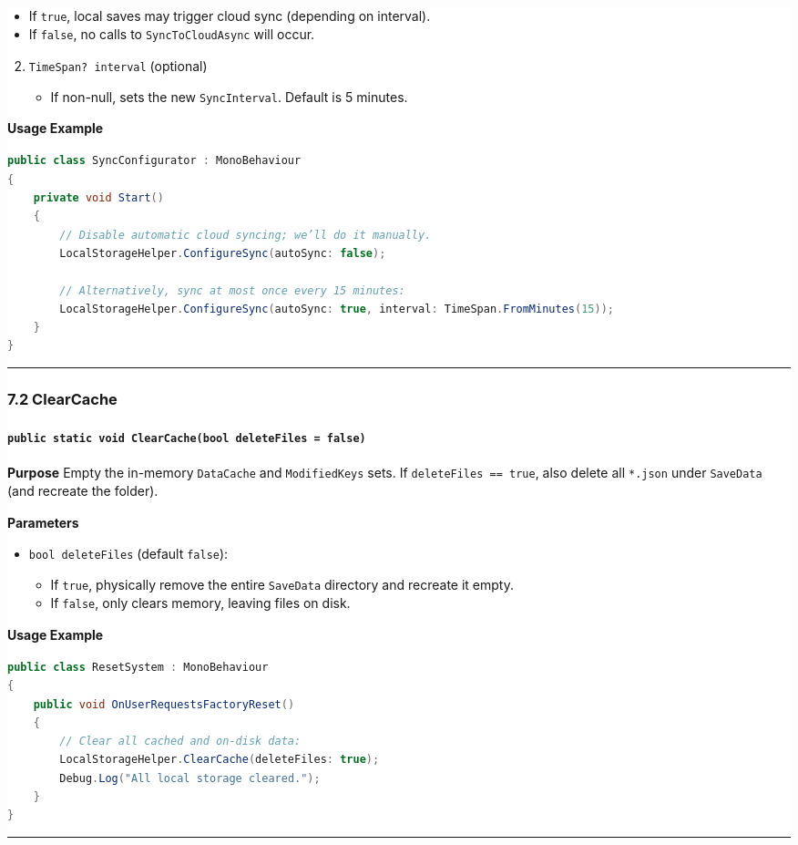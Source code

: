    * If `true`, local saves may trigger cloud sync (depending on interval).
   * If `false`, no calls to `SyncToCloudAsync` will occur.

2. `TimeSpan? interval` (optional)

   * If non-null, sets the new `SyncInterval`. Default is 5 minutes.

**Usage Example**

```csharp
public class SyncConfigurator : MonoBehaviour
{
    private void Start()
    {
        // Disable automatic cloud syncing; we’ll do it manually.
        LocalStorageHelper.ConfigureSync(autoSync: false);

        // Alternatively, sync at most once every 15 minutes:
        LocalStorageHelper.ConfigureSync(autoSync: true, interval: TimeSpan.FromMinutes(15));
    }
}
```

---

### 7.2 ClearCache

#### `public static void ClearCache(bool deleteFiles = false)`

**Purpose**
Empty the in-memory `DataCache` and `ModifiedKeys` sets. If `deleteFiles == true`, also delete all `*.json` under `SaveData` (and recreate the folder).

**Parameters**

* `bool deleteFiles` (default `false`):

  * If `true`, physically remove the entire `SaveData` directory and recreate it empty.
  * If `false`, only clears memory, leaving files on disk.

**Usage Example**

```csharp
public class ResetSystem : MonoBehaviour
{
    public void OnUserRequestsFactoryReset()
    {
        // Clear all cached and on-disk data:
        LocalStorageHelper.ClearCache(deleteFiles: true);
        Debug.Log("All local storage cleared.");
    }
}
```

---
